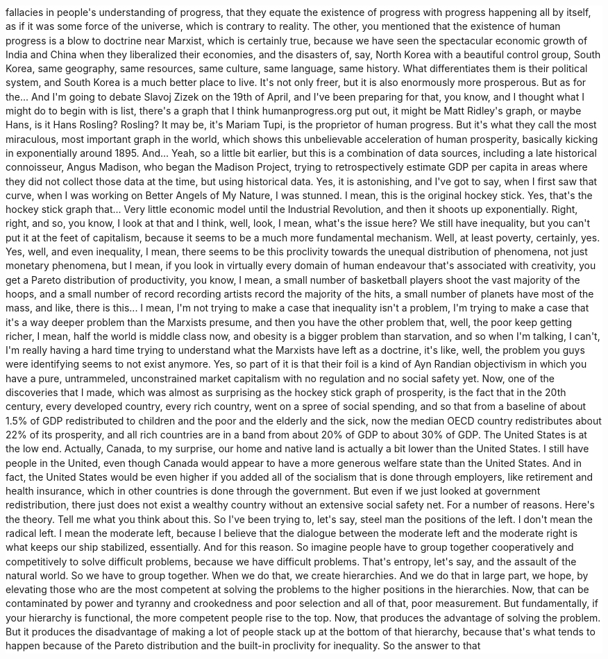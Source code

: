 fallacies in people's understanding of progress, that they equate the existence of progress with progress happening all by itself, as if it was some force of the universe, which is contrary to reality. The other, you mentioned that the existence of human progress is a blow to doctrine near Marxist, which is certainly true, because we have seen the spectacular economic growth of India and China when they liberalized their economies, and the disasters of, say, North Korea with a beautiful control group, South Korea, same geography, same resources, same culture, same language, same history. What differentiates them is their political system, and South Korea is a much better place to live. It's not only freer, but it is also enormously more prosperous. But as for the... And I'm going to debate Slavoj Zizek on the 19th of April, and I've been preparing for that, you know, and I thought what I might do to begin with is list, there's a graph that I think humanprogress.org put out, it might be Matt Ridley's graph, or maybe Hans, is it Hans Rosling? Rosling? It may be, it's Mariam Tupi, is the proprietor of human progress. But it's what they call the most miraculous, most important graph in the world, which shows this unbelievable acceleration of human prosperity, basically kicking in exponentially around 1895. And... Yeah, so a little bit earlier, but this is a combination of data sources, including a late historical connoisseur, Angus Madison, who began the Madison Project, trying to retrospectively estimate GDP per capita in areas where they did not collect those data at the time, but using historical data. Yes, it is astonishing, and I've got to say, when I first saw that curve, when I was working on Better Angels of My Nature, I was stunned. I mean, this is the original hockey stick. Yes, that's the hockey stick graph that... Very little economic model until the Industrial Revolution, and then it shoots up exponentially. Right, right, and so, you know, I look at that and I think, well, look, I mean, what's the issue here? We still have inequality, but you can't put it at the feet of capitalism, because it seems to be a much more fundamental mechanism. Well, at least poverty, certainly, yes. Yes, well, and even inequality, I mean, there seems to be this proclivity towards the unequal distribution of phenomena, not just monetary phenomena, but I mean, if you look in virtually every domain of human endeavour that's associated with creativity, you get a Pareto distribution of productivity, you know, I mean, a small number of basketball players shoot the vast majority of the hoops, and a small number of record recording artists record the majority of the hits, a small number of planets have most of the mass, and like, there is this... I mean, I'm not trying to make a case that inequality isn't a problem, I'm trying to make a case that it's a way deeper problem than the Marxists presume, and then you have the other problem that, well, the poor keep getting richer, I mean, half the world is middle class now, and obesity is a bigger problem than starvation, and so when I'm talking, I can't, I'm really having a hard time trying to understand what the Marxists have left as a doctrine, it's like, well, the problem you guys were identifying seems to not exist anymore. Yes, so part of it is that their foil is a kind of Ayn Randian objectivism in which you have a pure, untrammeled, unconstrained market capitalism with no regulation and no social safety yet. Now, one of the discoveries that I made, which was almost as surprising as the hockey stick graph of prosperity, is the fact that in the 20th century, every developed country, every rich country, went on a spree of social spending, and so that from a baseline of about 1.5% of GDP redistributed to children and the poor and the elderly and the sick, now the median OECD country redistributes about 22% of its prosperity, and all rich countries are in a band from about 20% of GDP to about 30% of GDP. The United States is at the low end. Actually, Canada, to my surprise, our home and native land is actually a bit lower than the United States. I still have people in the United, even though Canada would appear to have a more generous welfare state than the United States. And in fact, the United States would be even higher if you added all of the socialism that is done through employers, like retirement and health insurance, which in other countries is done through the government. But even if we just looked at government redistribution, there just does not exist a wealthy country without an extensive social safety net. For a number of reasons. Here's the theory. Tell me what you think about this. So I've been trying to, let's say, steel man the positions of the left. I don't mean the radical left. I mean the moderate left, because I believe that the dialogue between the moderate left and the moderate right is what keeps our ship stabilized, essentially. And for this reason. So imagine people have to group together cooperatively and competitively to solve difficult problems, because we have difficult problems. That's entropy, let's say, and the assault of the natural world. So we have to group together. When we do that, we create hierarchies. And we do that in large part, we hope, by elevating those who are the most competent at solving the problems to the higher positions in the hierarchies. Now, that can be contaminated by power and tyranny and crookedness and poor selection and all of that, poor measurement. But fundamentally, if your hierarchy is functional, the more competent people rise to the top. Now, that produces the advantage of solving the problem. But it produces the disadvantage of making a lot of people stack up at the bottom of that hierarchy, because that's what tends to happen because of the Pareto distribution and the built-in proclivity for inequality. So the answer to that